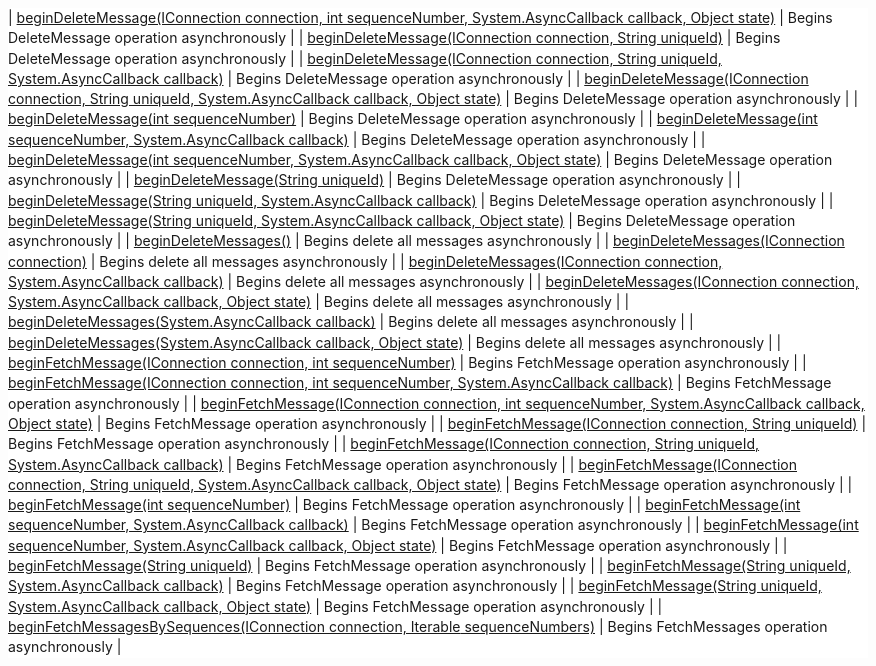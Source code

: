 | [beginDeleteMessage(IConnection connection, int sequenceNumber, System.AsyncCallback callback, Object state)](#beginDeleteMessage-com.aspose.email.IConnection-int-com.aspose.ms.System.AsyncCallback-java.lang.Object-) | Begins DeleteMessage operation asynchronously |
| [beginDeleteMessage(IConnection connection, String uniqueId)](#beginDeleteMessage-com.aspose.email.IConnection-java.lang.String-) | Begins DeleteMessage operation asynchronously |
| [beginDeleteMessage(IConnection connection, String uniqueId, System.AsyncCallback callback)](#beginDeleteMessage-com.aspose.email.IConnection-java.lang.String-com.aspose.ms.System.AsyncCallback-) | Begins DeleteMessage operation asynchronously |
| [beginDeleteMessage(IConnection connection, String uniqueId, System.AsyncCallback callback, Object state)](#beginDeleteMessage-com.aspose.email.IConnection-java.lang.String-com.aspose.ms.System.AsyncCallback-java.lang.Object-) | Begins DeleteMessage operation asynchronously |
| [beginDeleteMessage(int sequenceNumber)](#beginDeleteMessage-int-) | Begins DeleteMessage operation asynchronously |
| [beginDeleteMessage(int sequenceNumber, System.AsyncCallback callback)](#beginDeleteMessage-int-com.aspose.ms.System.AsyncCallback-) | Begins DeleteMessage operation asynchronously |
| [beginDeleteMessage(int sequenceNumber, System.AsyncCallback callback, Object state)](#beginDeleteMessage-int-com.aspose.ms.System.AsyncCallback-java.lang.Object-) | Begins DeleteMessage operation asynchronously |
| [beginDeleteMessage(String uniqueId)](#beginDeleteMessage-java.lang.String-) | Begins DeleteMessage operation asynchronously |
| [beginDeleteMessage(String uniqueId, System.AsyncCallback callback)](#beginDeleteMessage-java.lang.String-com.aspose.ms.System.AsyncCallback-) | Begins DeleteMessage operation asynchronously |
| [beginDeleteMessage(String uniqueId, System.AsyncCallback callback, Object state)](#beginDeleteMessage-java.lang.String-com.aspose.ms.System.AsyncCallback-java.lang.Object-) | Begins DeleteMessage operation asynchronously |
| [beginDeleteMessages()](#beginDeleteMessages--) | Begins delete all messages asynchronously |
| [beginDeleteMessages(IConnection connection)](#beginDeleteMessages-com.aspose.email.IConnection-) | Begins delete all messages asynchronously |
| [beginDeleteMessages(IConnection connection, System.AsyncCallback callback)](#beginDeleteMessages-com.aspose.email.IConnection-com.aspose.ms.System.AsyncCallback-) | Begins delete all messages asynchronously |
| [beginDeleteMessages(IConnection connection, System.AsyncCallback callback, Object state)](#beginDeleteMessages-com.aspose.email.IConnection-com.aspose.ms.System.AsyncCallback-java.lang.Object-) | Begins delete all messages asynchronously |
| [beginDeleteMessages(System.AsyncCallback callback)](#beginDeleteMessages-com.aspose.ms.System.AsyncCallback-) | Begins delete all messages asynchronously |
| [beginDeleteMessages(System.AsyncCallback callback, Object state)](#beginDeleteMessages-com.aspose.ms.System.AsyncCallback-java.lang.Object-) | Begins delete all messages asynchronously |
| [beginFetchMessage(IConnection connection, int sequenceNumber)](#beginFetchMessage-com.aspose.email.IConnection-int-) | Begins FetchMessage operation asynchronously |
| [beginFetchMessage(IConnection connection, int sequenceNumber, System.AsyncCallback callback)](#beginFetchMessage-com.aspose.email.IConnection-int-com.aspose.ms.System.AsyncCallback-) | Begins FetchMessage operation asynchronously |
| [beginFetchMessage(IConnection connection, int sequenceNumber, System.AsyncCallback callback, Object state)](#beginFetchMessage-com.aspose.email.IConnection-int-com.aspose.ms.System.AsyncCallback-java.lang.Object-) | Begins FetchMessage operation asynchronously |
| [beginFetchMessage(IConnection connection, String uniqueId)](#beginFetchMessage-com.aspose.email.IConnection-java.lang.String-) | Begins FetchMessage operation asynchronously |
| [beginFetchMessage(IConnection connection, String uniqueId, System.AsyncCallback callback)](#beginFetchMessage-com.aspose.email.IConnection-java.lang.String-com.aspose.ms.System.AsyncCallback-) | Begins FetchMessage operation asynchronously |
| [beginFetchMessage(IConnection connection, String uniqueId, System.AsyncCallback callback, Object state)](#beginFetchMessage-com.aspose.email.IConnection-java.lang.String-com.aspose.ms.System.AsyncCallback-java.lang.Object-) | Begins FetchMessage operation asynchronously |
| [beginFetchMessage(int sequenceNumber)](#beginFetchMessage-int-) | Begins FetchMessage operation asynchronously |
| [beginFetchMessage(int sequenceNumber, System.AsyncCallback callback)](#beginFetchMessage-int-com.aspose.ms.System.AsyncCallback-) | Begins FetchMessage operation asynchronously |
| [beginFetchMessage(int sequenceNumber, System.AsyncCallback callback, Object state)](#beginFetchMessage-int-com.aspose.ms.System.AsyncCallback-java.lang.Object-) | Begins FetchMessage operation asynchronously |
| [beginFetchMessage(String uniqueId)](#beginFetchMessage-java.lang.String-) | Begins FetchMessage operation asynchronously |
| [beginFetchMessage(String uniqueId, System.AsyncCallback callback)](#beginFetchMessage-java.lang.String-com.aspose.ms.System.AsyncCallback-) | Begins FetchMessage operation asynchronously |
| [beginFetchMessage(String uniqueId, System.AsyncCallback callback, Object state)](#beginFetchMessage-java.lang.String-com.aspose.ms.System.AsyncCallback-java.lang.Object-) | Begins FetchMessage operation asynchronously |
| [beginFetchMessagesBySequences(IConnection connection, Iterable<Integer> sequenceNumbers)](#beginFetchMessagesBySequences-com.aspose.email.IConnection-java.lang.Iterable-java.lang.Integer--) | Begins FetchMessages operation asynchronously |